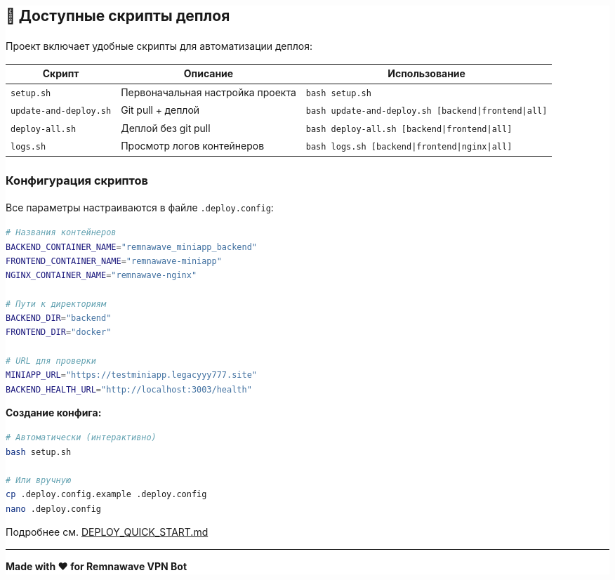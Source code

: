 
## 📜 Доступные скрипты деплоя

Проект включает удобные скрипты для автоматизации деплоя:

| Скрипт | Описание | Использование |
|--------|----------|---------------|
| `setup.sh` | Первоначальная настройка проекта | `bash setup.sh` |
| `update-and-deploy.sh` | Git pull + деплой | `bash update-and-deploy.sh [backend\|frontend\|all]` |
| `deploy-all.sh` | Деплой без git pull | `bash deploy-all.sh [backend\|frontend\|all]` |
| `logs.sh` | Просмотр логов контейнеров | `bash logs.sh [backend\|frontend\|nginx\|all]` |

### Конфигурация скриптов

Все параметры настраиваются в файле `.deploy.config`:

```bash
# Названия контейнеров
BACKEND_CONTAINER_NAME="remnawave_miniapp_backend"
FRONTEND_CONTAINER_NAME="remnawave-miniapp"
NGINX_CONTAINER_NAME="remnawave-nginx"

# Пути к директориям
BACKEND_DIR="backend"
FRONTEND_DIR="docker"

# URL для проверки
MINIAPP_URL="https://testminiapp.legacyyy777.site"
BACKEND_HEALTH_URL="http://localhost:3003/health"
```

**Создание конфига:**
```bash
# Автоматически (интерактивно)
bash setup.sh

# Или вручную
cp .deploy.config.example .deploy.config
nano .deploy.config
```

Подробнее см. [DEPLOY_QUICK_START.md](DEPLOY_QUICK_START.md)

---

**Made with ❤️ for Remnawave VPN Bot**

